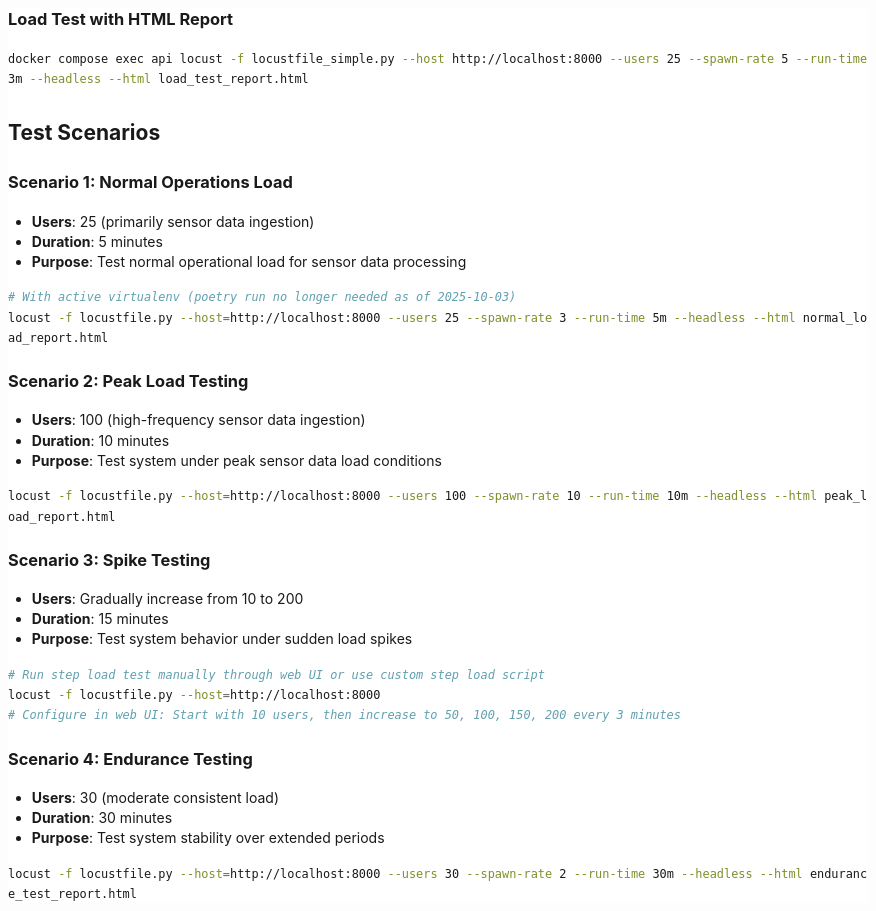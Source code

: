 ### Load Test with HTML Report

```bash
docker compose exec api locust -f locustfile_simple.py --host http://localhost:8000 --users 25 --spawn-rate 5 --run-time 3m --headless --html load_test_report.html
```

## Test Scenarios

### Scenario 1: Normal Operations Load

- **Users**: 25 (primarily sensor data ingestion)
- **Duration**: 5 minutes
- **Purpose**: Test normal operational load for sensor data processing

```bash
# With active virtualenv (poetry run no longer needed as of 2025-10-03)
locust -f locustfile.py --host=http://localhost:8000 --users 25 --spawn-rate 3 --run-time 5m --headless --html normal_load_report.html
```

### Scenario 2: Peak Load Testing

- **Users**: 100 (high-frequency sensor data ingestion)
- **Duration**: 10 minutes
- **Purpose**: Test system under peak sensor data load conditions

```bash
locust -f locustfile.py --host=http://localhost:8000 --users 100 --spawn-rate 10 --run-time 10m --headless --html peak_load_report.html
```

### Scenario 3: Spike Testing

- **Users**: Gradually increase from 10 to 200
- **Duration**: 15 minutes
- **Purpose**: Test system behavior under sudden load spikes

```bash
# Run step load test manually through web UI or use custom step load script
locust -f locustfile.py --host=http://localhost:8000
# Configure in web UI: Start with 10 users, then increase to 50, 100, 150, 200 every 3 minutes
```

### Scenario 4: Endurance Testing

- **Users**: 30 (moderate consistent load)
- **Duration**: 30 minutes
- **Purpose**: Test system stability over extended periods

```bash
locust -f locustfile.py --host=http://localhost:8000 --users 30 --spawn-rate 2 --run-time 30m --headless --html endurance_test_report.html
```
